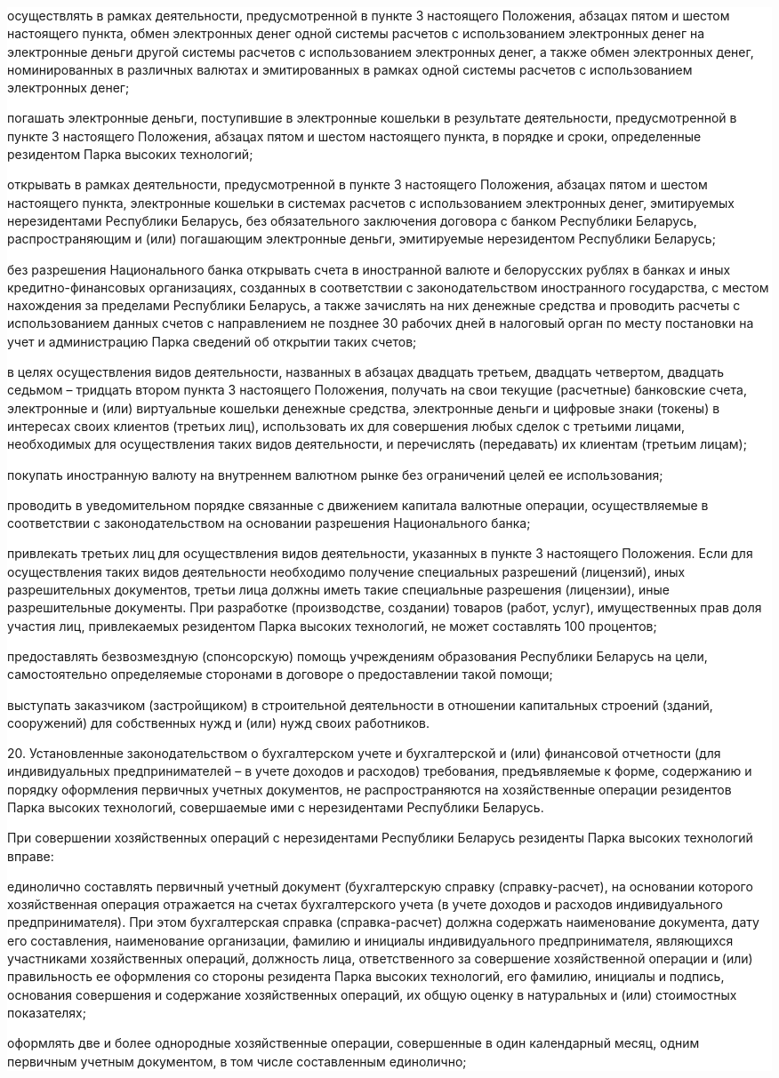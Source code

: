 <p>осуществлять в рамках деятельности, предусмотренной в пункте 3 настоящего Положения, абзацах пятом и шестом настоящего пункта, обмен электронных денег одной системы расчетов с использованием электронных денег на электронные деньги другой системы расчетов с использованием электронных денег, а также обмен электронных денег, номинированных в различных валютах и эмитированных в рамках одной системы расчетов с использованием электронных денег;</p>
<p>погашать электронные деньги, поступившие в электронные кошельки в результате деятельности, предусмотренной в пункте 3 настоящего Положения, абзацах пятом и шестом настоящего пункта, в порядке и сроки, определенные резидентом Парка высоких технологий;</p>
<p>открывать в рамках деятельности, предусмотренной в пункте 3 настоящего Положения, абзацах пятом и шестом настоящего пункта, электронные кошельки в системах расчетов с использованием электронных денег, эмитируемых нерезидентами Республики Беларусь, без обязательного заключения договора с банком Республики Беларусь, распространяющим и (или) погашающим электронные деньги, эмитируемые нерезидентом Республики Беларусь;</p>
<p>без разрешения Национального банка открывать счета в иностранной валюте и белорусских рублях в банках и иных кредитно-финансовых организациях, созданных в соответствии с законодательством иностранного государства, с местом нахождения за пределами Республики Беларусь, а также зачислять на них денежные средства и проводить расчеты с использованием данных счетов с направлением не позднее 30 рабочих дней в налоговый орган по месту постановки на учет и администрацию Парка сведений об открытии таких счетов;</p>
<p>в целях осуществления видов деятельности, названных в абзацах двадцать третьем, двадцать четвертом, двадцать седьмом – тридцать втором пункта 3 настоящего Положения, получать на свои текущие (расчетные) банковские счета, электронные и (или) виртуальные кошельки денежные средства, электронные деньги и цифровые знаки (токены) в интересах своих клиентов (третьих лиц), использовать их для совершения любых сделок с третьими лицами, необходимых для осуществления таких видов деятельности, и перечислять (передавать) их клиентам (третьим лицам);</p>
<p>покупать иностранную валюту на внутреннем валютном рынке без ограничений целей ее использования;</p>
<p>проводить в уведомительном порядке связанные с движением капитала валютные операции, осуществляемые в соответствии с законодательством на основании разрешения Национального банка;</p>
<p>привлекать третьих лиц для осуществления видов деятельности, указанных в пункте 3 настоящего Положения. Если для осуществления таких видов деятельности необходимо получение специальных разрешений (лицензий), иных разрешительных документов, третьи лица должны иметь такие специальные разрешения (лицензии), иные разрешительные документы. При разработке (производстве, создании) товаров (работ, услуг), имущественных прав доля участия лиц, привлекаемых резидентом Парка высоких технологий, не может составлять 100 процентов;</p>
<p>предоставлять безвозмездную (спонсорскую) помощь учреждениям образования Республики Беларусь на цели, самостоятельно определяемые сторонами в договоре о предоставлении такой помощи;</p>
<p>выступать заказчиком (застройщиком) в строительной деятельности в отношении капитальных строений (зданий, сооружений) для собственных нужд и (или) нужд своих работников.</p>
<p>20. Установленные законодательством о бухгалтерском учете и бухгалтерской и (или) финансовой отчетности (для индивидуальных предпринимателей – в учете доходов и расходов) требования, предъявляемые к форме, содержанию и порядку оформления первичных учетных документов, не распространяются на хозяйственные операции резидентов Парка высоких технологий, совершаемые ими с нерезидентами Республики Беларусь.</p>
<p>При совершении хозяйственных операций с нерезидентами Республики Беларусь резиденты Парка высоких технологий вправе:</p>
<p>единолично составлять первичный учетный документ (бухгалтерскую справку (справку-расчет), на основании которого хозяйственная операция отражается на счетах бухгалтерского учета (в учете доходов и расходов индивидуального предпринимателя). При этом бухгалтерская справка (справка-расчет) должна содержать наименование документа, дату его составления, наименование организации, фамилию и инициалы индивидуального предпринимателя, являющихся участниками хозяйственных операций, должность лица, ответственного за совершение хозяйственной операции и (или) правильность ее оформления со стороны резидента Парка высоких технологий, его фамилию, инициалы и подпись, основания совершения и содержание хозяйственных операций, их общую оценку в натуральных и (или) стоимостных показателях;</p>
<p>оформлять две и более однородные хозяйственные операции, совершенные в один календарный месяц, одним первичным учетным документом, в том числе составленным единолично;</p>